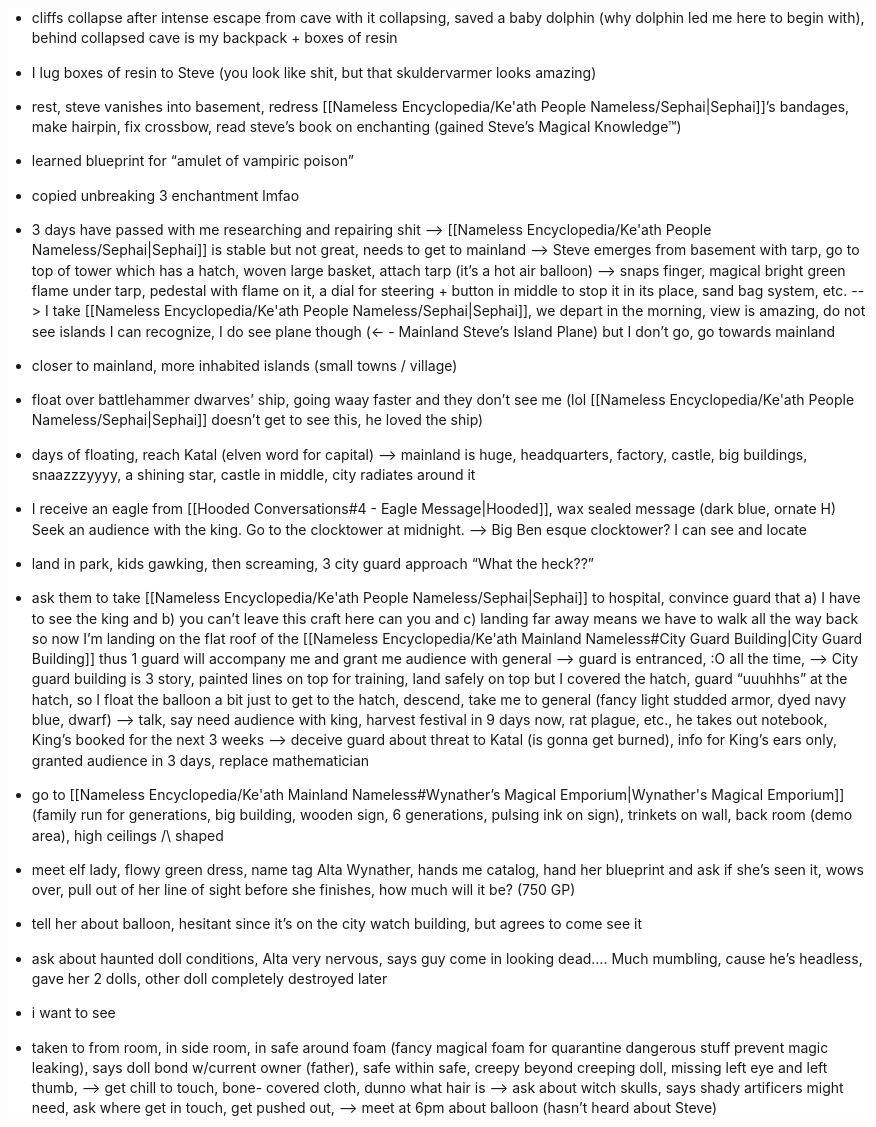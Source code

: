 - cliffs collapse after intense escape from cave with it collapsing, saved a baby dolphin (why dolphin led me here to begin with), behind collapsed cave is my backpack + boxes of resin
- I lug boxes of resin to Steve (you look like shit, but that skuldervarmer looks amazing)
- rest, steve vanishes into basement, redress [[Nameless Encyclopedia/Ke'ath People Nameless/Sephai\|Sephai]]’s bandages, make hairpin, fix crossbow, read steve’s book on enchanting (gained Steve’s Magical Knowledge™)
- learned blueprint for “amulet of vampiric poison”
- copied unbreaking 3 enchantment lmfao
- 3 days have passed with me researching and repairing shit
--> [[Nameless Encyclopedia/Ke'ath People Nameless/Sephai\|Sephai]] is stable but not great, needs to get to mainland
--> Steve emerges from basement with tarp, go to top of tower which has a hatch, woven large basket, attach tarp (it’s a hot air balloon)
--> snaps finger, magical bright green flame under tarp, pedestal with flame on it, a dial for steering + button in middle to stop it in its place, sand bag system, etc. 
--> I take [[Nameless Encyclopedia/Ke'ath People Nameless/Sephai\|Sephai]], we depart in the morning, view is amazing, do not see islands I can recognize, I do see plane though (<- -  Mainland       Steve’s Island      Plane) but I don’t go, go towards mainland
- closer to mainland, more inhabited islands (small towns / village)
- float over battlehammer dwarves’ ship, going waay faster and they don’t see me (lol [[Nameless Encyclopedia/Ke'ath People Nameless/Sephai\|Sephai]] doesn’t get to see this, he loved the ship)
- days of floating, reach Katal (elven word for capital)
--> mainland is huge, headquarters, factory, castle, big buildings, snaazzzyyyy, a shining star, castle in middle, city radiates around it
- I receive an eagle from [[Hooded Conversations#4 -  Eagle Message\|Hooded]], wax sealed message (dark blue, ornate H) 
Seek an audience with the king. Go to the clocktower at midnight.
--> Big Ben esque clocktower? I can see and locate
- land in park, kids gawking, then screaming, 3 city guard approach
“What the heck??”
- ask them to take [[Nameless Encyclopedia/Ke'ath People Nameless/Sephai\|Sephai]] to hospital, convince guard that a) I have to see the king and b) you can’t leave this craft here can you and c) landing far away means we have to walk all the way back so now I’m landing on the flat roof of the [[Nameless Encyclopedia/Ke'ath Mainland Nameless#City Guard Building\|City Guard Building]] thus 1 guard will accompany me and grant me audience with general
--> guard is entranced, :O all the time, 
--> City guard building is 3 story, painted lines on top for training, land safely on top but I covered the hatch, guard “uuuhhhs” at the hatch, so I float the balloon a bit just to get to the hatch, descend, take me to general (fancy light studded armor, dyed navy blue, dwarf)
--> talk, say need audience with king, harvest festival in 9 days now, rat plague, etc., he takes out notebook, King’s booked for the next 3 weeks
--> deceive guard about threat to Katal (is gonna get burned), info for King’s ears only, granted audience in 3 days, replace mathematician

- go to [[Nameless Encyclopedia/Ke'ath Mainland Nameless#Wynather’s Magical Emporium\|Wynather's Magical Emporium]] (family run for generations, big building, wooden sign, 6 generations, pulsing ink on sign), trinkets on wall, back room (demo area), high ceilings /\ shaped
- meet elf lady, flowy green dress, name tag Alta Wynather, hands me catalog, hand her blueprint and ask if she’s seen it, wows over, pull out of her line of sight before she finishes, how much will it be? (750 GP)
- tell her about balloon, hesitant since it’s on the city watch building, but agrees to come see it
- ask about haunted doll conditions, Alta very nervous, says guy come in looking dead…. Much mumbling, cause he’s headless, gave her 2 dolls, other doll completely destroyed later
- i want to see
- taken to from room, in side room, in safe around foam (fancy magical foam for quarantine dangerous stuff prevent magic leaking), says doll bond w/current owner (father), safe within safe, creepy beyond creeping doll, missing left eye and left thumb, 
--> get chill to touch, bone- covered cloth, dunno what hair is
--> ask about witch skulls, says shady artificers might need, ask where get in touch, get pushed out, 
--> meet at 6pm about balloon
(hasn’t heard about Steve)
